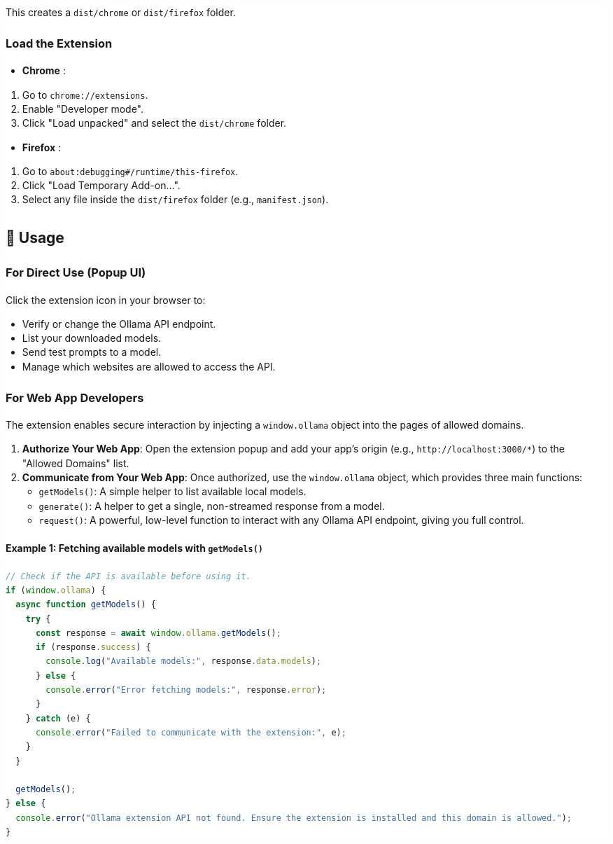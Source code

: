 This creates a `dist/chrome` or `dist/firefox` folder.

### Load the Extension

* **Chrome** :

1. Go to `chrome://extensions`.
2. Enable "Developer mode".
3. Click "Load unpacked" and select the `dist/chrome` folder.

* **Firefox** :

1. Go to `about:debugging#/runtime/this-firefox`.
2. Click "Load Temporary Add-on...".
3. Select any file inside the `dist/firefox` folder (e.g., `manifest.json`).

## 🚀 Usage

### For Direct Use (Popup UI)

Click the extension icon in your browser to:

* Verify or change the Ollama API endpoint.
* List your downloaded models.
* Send test prompts to a model.
* Manage which websites are allowed to access the API.

### For Web App Developers

The extension enables secure interaction by injecting a `window.ollama` object into the pages of allowed domains.

1. **Authorize Your Web App**: Open the extension popup and add your app’s origin (e.g., `http://localhost:3000/*`) to the "Allowed Domains" list.
2. **Communicate from Your Web App**: Once authorized, use the `window.ollama` object, which provides three main functions:
   * `getModels()`: A simple helper to list available local models.
   * `generate()`: A helper to get a single, non-streamed response from a model.
   * `request()`: A powerful, low-level function to interact with any Ollama API endpoint, giving you full control.

#### Example 1: Fetching available models with `getModels()`

```javascript
// Check if the API is available before using it.
if (window.ollama) {
  async function getModels() {
    try {
      const response = await window.ollama.getModels();
      if (response.success) {
        console.log("Available models:", response.data.models);
      } else {
        console.error("Error fetching models:", response.error);
      }
    } catch (e) {
      console.error("Failed to communicate with the extension:", e);
    }
  }

  getModels();
} else {
  console.error("Ollama extension API not found. Ensure the extension is installed and this domain is allowed.");
}
```
